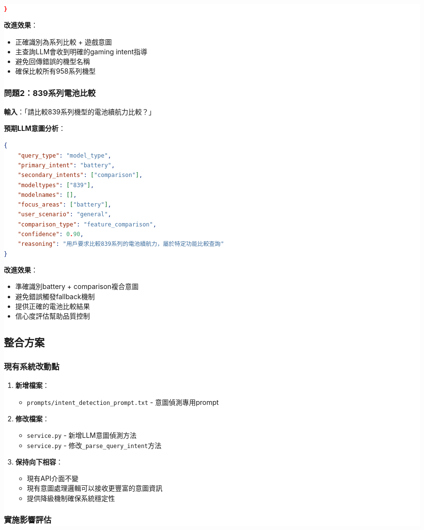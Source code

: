 ```json
}
```

**改進效果**：
- 正確識別為系列比較 + 遊戲意圖
- 主查詢LLM會收到明確的gaming intent指導
- 避免回傳錯誤的機型名稱
- 確保比較所有958系列機型

### 問題2：839系列電池比較

**輸入**：「請比較839系列機型的電池續航力比較？」

**預期LLM意圖分析**：
```json
{
    "query_type": "model_type",
    "primary_intent": "battery",
    "secondary_intents": ["comparison"],
    "modeltypes": ["839"],
    "modelnames": [],
    "focus_areas": ["battery"],
    "user_scenario": "general",
    "comparison_type": "feature_comparison",
    "confidence": 0.90,
    "reasoning": "用戶要求比較839系列的電池續航力，屬於特定功能比較查詢"
}
```

**改進效果**：
- 準確識別battery + comparison複合意圖
- 避免錯誤觸發fallback機制
- 提供正確的電池比較結果
- 信心度評估幫助品質控制

## 整合方案

### 現有系統改動點

1. **新增檔案**：
   - `prompts/intent_detection_prompt.txt` - 意圖偵測專用prompt
   
2. **修改檔案**：
   - `service.py` - 新增LLM意圖偵測方法
   - `service.py` - 修改`_parse_query_intent`方法

3. **保持向下相容**：
   - 現有API介面不變
   - 現有意圖處理邏輯可以接收更豐富的意圖資訊
   - 提供降級機制確保系統穩定性

### 實施影響評估

